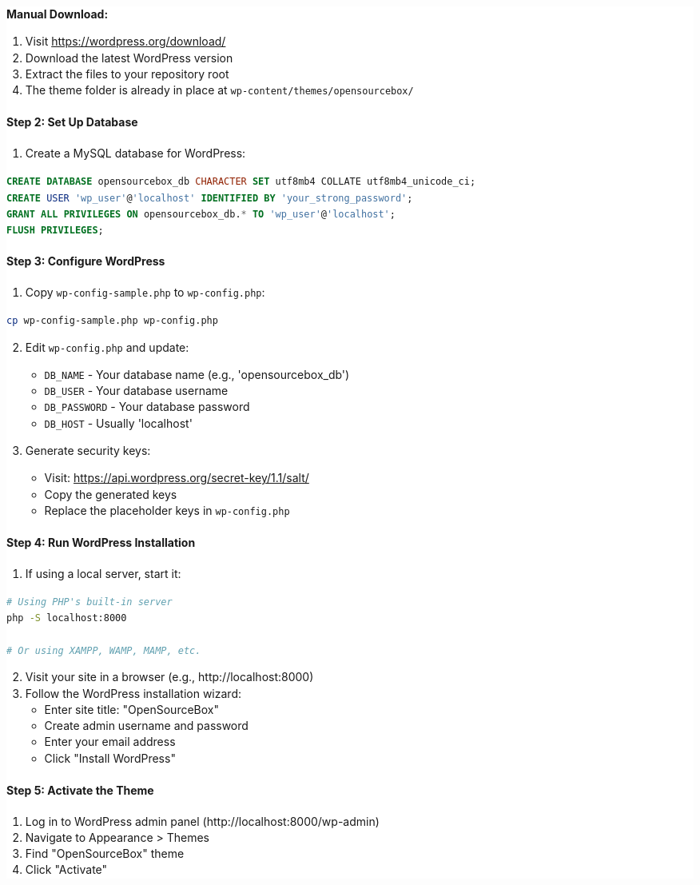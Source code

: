 **Manual Download:**
1. Visit https://wordpress.org/download/
2. Download the latest WordPress version
3. Extract the files to your repository root
4. The theme folder is already in place at `wp-content/themes/opensourcebox/`

#### Step 2: Set Up Database

1. Create a MySQL database for WordPress:
```sql
CREATE DATABASE opensourcebox_db CHARACTER SET utf8mb4 COLLATE utf8mb4_unicode_ci;
CREATE USER 'wp_user'@'localhost' IDENTIFIED BY 'your_strong_password';
GRANT ALL PRIVILEGES ON opensourcebox_db.* TO 'wp_user'@'localhost';
FLUSH PRIVILEGES;
```

#### Step 3: Configure WordPress

1. Copy `wp-config-sample.php` to `wp-config.php`:
```bash
cp wp-config-sample.php wp-config.php
```

2. Edit `wp-config.php` and update:
   - `DB_NAME` - Your database name (e.g., 'opensourcebox_db')
   - `DB_USER` - Your database username
   - `DB_PASSWORD` - Your database password
   - `DB_HOST` - Usually 'localhost'

3. Generate security keys:
   - Visit: https://api.wordpress.org/secret-key/1.1/salt/
   - Copy the generated keys
   - Replace the placeholder keys in `wp-config.php`

#### Step 4: Run WordPress Installation

1. If using a local server, start it:
```bash
# Using PHP's built-in server
php -S localhost:8000

# Or using XAMPP, WAMP, MAMP, etc.
```

2. Visit your site in a browser (e.g., http://localhost:8000)
3. Follow the WordPress installation wizard:
   - Enter site title: "OpenSourceBox"
   - Create admin username and password
   - Enter your email address
   - Click "Install WordPress"

#### Step 5: Activate the Theme

1. Log in to WordPress admin panel (http://localhost:8000/wp-admin)
2. Navigate to Appearance > Themes
3. Find "OpenSourceBox" theme
4. Click "Activate"
